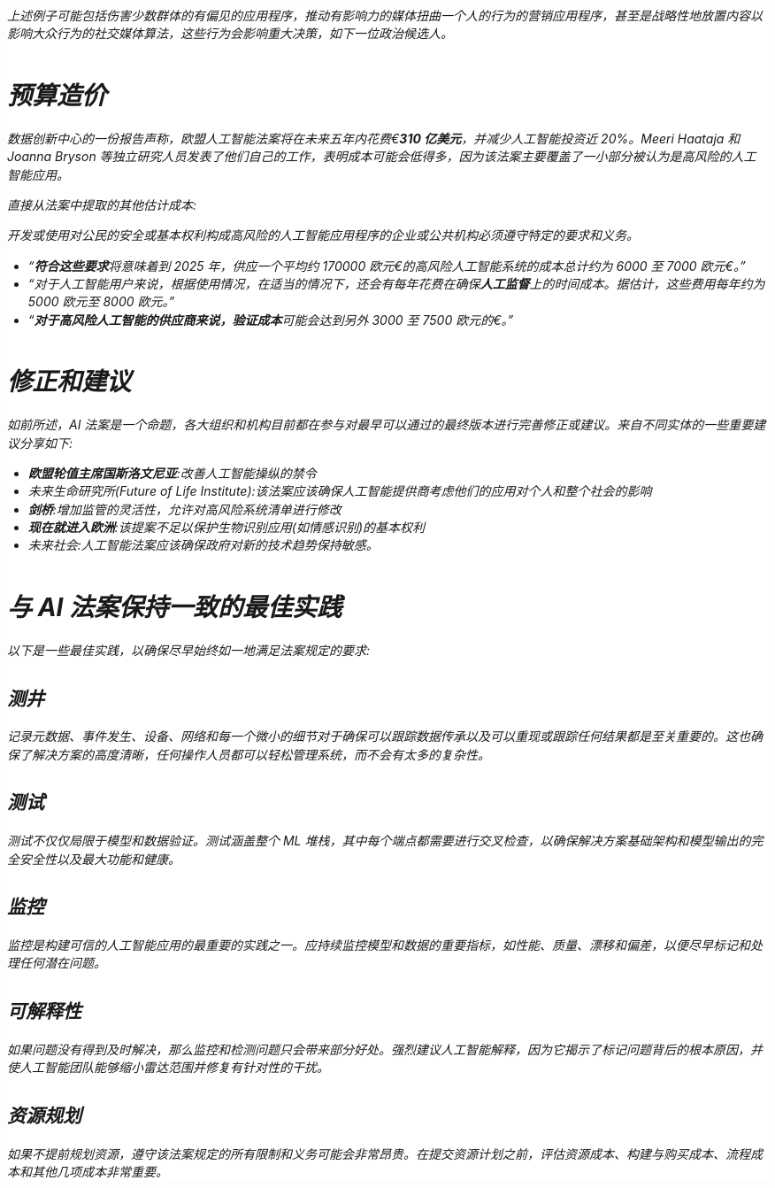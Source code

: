 *上述例子可能包括伤害少数群体的有偏见的应用程序，推动有影响力的媒体扭曲一个人的行为的营销应用程序，甚至是战略性地放置内容以影响大众行为的社交媒体算法，这些行为会影响重大决策，如下一位政治候选人。*

# *预算造价*

*数据创新中心的一份报告声称，欧盟人工智能法案将在未来五年内花费€**310 亿美元**，并减少人工智能投资近 20%。Meeri Haataja 和 Joanna Bryson 等独立研究人员发表了他们自己的工作，表明成本可能会低得多，因为该法案主要覆盖了一小部分被认为是高风险的人工智能应用。*

*直接从法案中提取的其他估计成本:*

*开发或使用对公民的安全或基本权利构成高风险的人工智能应用程序的企业或公共机构必须遵守特定的要求和义务。*

*   *“**符合这些要求**将意味着到 2025 年，供应一个平均约 170000 欧元€的高风险人工智能系统的成本总计约为 6000 至 7000 欧元€。”*
*   *“对于人工智能用户来说，根据使用情况，在适当的情况下，还会有每年花费在确保**人工监督**上的时间成本。据估计，这些费用每年约为 5000 欧元至 8000 欧元。”*
*   *“**对于高风险人工智能的供应商来说，验证成本**可能会达到另外 3000 至 7500 欧元的€。”*

# *修正和建议*

*如前所述，AI 法案是一个命题，各大组织和机构目前都在参与对最早可以通过的最终版本进行完善修正或建议。来自不同实体的一些重要建议分享如下:*

*   ***欧盟轮值主席国斯洛文尼亚**:改善人工智能操纵的禁令*
*   *未来生命研究所(Future of Life Institute):该法案应该确保人工智能提供商考虑他们的应用对个人和整个社会的影响*
*   ***剑桥**:增加监管的灵活性，允许对高风险系统清单进行修改*
*   ***现在就进入欧洲**:该提案不足以保护生物识别应用(如情感识别)的基本权利*
*   *未来社会:人工智能法案应该确保政府对新的技术趋势保持敏感。*

# *与 AI 法案保持一致的最佳实践*

*以下是一些最佳实践，以确保尽早始终如一地满足法案规定的要求:*

## ***测井***

*记录元数据、事件发生、设备、网络和每一个微小的细节对于确保可以跟踪数据传承以及可以重现或跟踪任何结果都是至关重要的。这也确保了解决方案的高度清晰，任何操作人员都可以轻松管理系统，而不会有太多的复杂性。*

## ***测试***

*测试不仅仅局限于模型和数据验证。测试涵盖整个 ML 堆栈，其中每个端点都需要进行交叉检查，以确保解决方案基础架构和模型输出的完全安全性以及最大功能和健康。*

## ***监控***

*监控是构建可信的人工智能应用的最重要的实践之一。应持续监控模型和数据的重要指标，如性能、质量、漂移和偏差，以便尽早标记和处理任何潜在问题。*

## ***可解释性***

*如果问题没有得到及时解决，那么监控和检测问题只会带来部分好处。强烈建议人工智能解释，因为它揭示了标记问题背后的根本原因，并使人工智能团队能够缩小雷达范围并修复有针对性的干扰。*

## ***资源规划***

*如果不提前规划资源，遵守该法案规定的所有限制和义务可能会非常昂贵。在提交资源计划之前，评估资源成本、构建与购买成本、流程成本和其他几项成本非常重要。*
